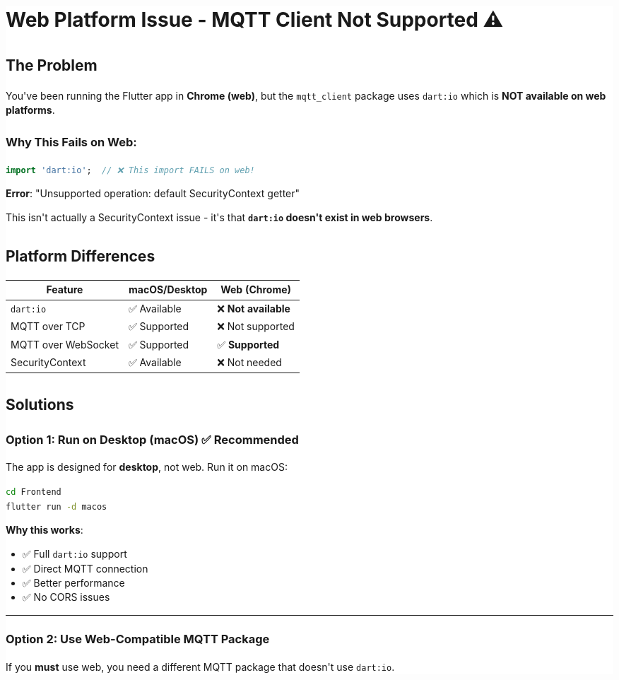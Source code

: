 # Web Platform Issue - MQTT Client Not Supported ⚠️

## The Problem

You've been running the Flutter app in **Chrome (web)**, but the `mqtt_client` package uses `dart:io` which is **NOT available on web platforms**.

### Why This Fails on Web:

```dart
import 'dart:io';  // ❌ This import FAILS on web!
```

**Error**: "Unsupported operation: default SecurityContext getter"

This isn't actually a SecurityContext issue - it's that **`dart:io` doesn't exist in web browsers**.

## Platform Differences

| Feature | macOS/Desktop | Web (Chrome) |
|---------|--------------|--------------|
| `dart:io` | ✅ Available | ❌ **Not available** |
| MQTT over TCP | ✅ Supported | ❌ Not supported |
| MQTT over WebSocket | ✅ Supported | ✅ **Supported** |
| SecurityContext | ✅ Available | ❌ Not needed |

## Solutions

### Option 1: Run on Desktop (macOS) ✅ **Recommended**

The app is designed for **desktop**, not web. Run it on macOS:

```bash
cd Frontend
flutter run -d macos
```

**Why this works**:
- ✅ Full `dart:io` support
- ✅ Direct MQTT connection
- ✅ Better performance
- ✅ No CORS issues

---

### Option 2: Use Web-Compatible MQTT Package

If you **must** use web, you need a different MQTT package that doesn't use `dart:io`.
